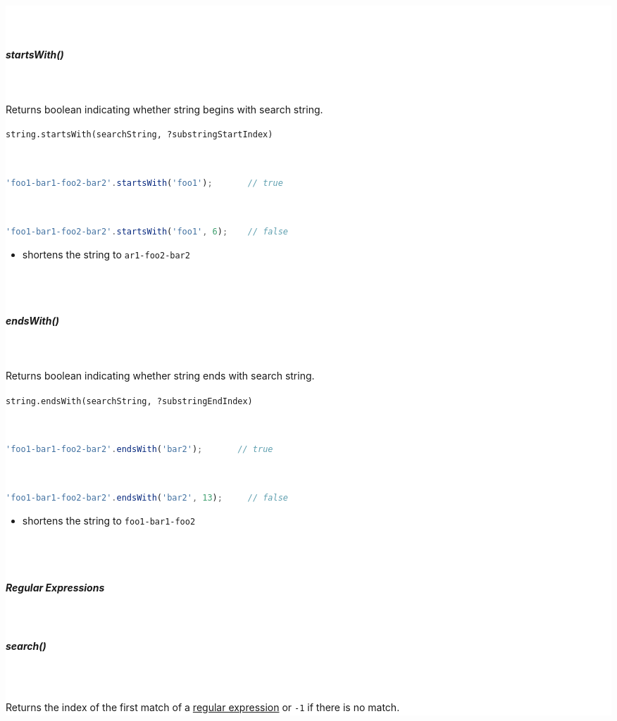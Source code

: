 <br>
<br>

##### **startsWith()**
<br>

Returns boolean indicating whether string begins with search string.

```
string.startsWith(searchString, ?substringStartIndex)
```

<br>

```javascript
'foo1-bar1-foo2-bar2'.startsWith('foo1');       // true
```

<br>

```javascript
'foo1-bar1-foo2-bar2'.startsWith('foo1', 6);    // false
```
- shortens the string to `ar1-foo2-bar2`

<br>
<br>

##### **endsWith()**
<br>

Returns boolean indicating whether string ends with search string.

```
string.endsWith(searchString, ?substringEndIndex)
```

<br>

```javascript
'foo1-bar1-foo2-bar2'.endsWith('bar2');       // true
```

<br>

```javascript
'foo1-bar1-foo2-bar2'.endsWith('bar2', 13);     // false
```
- shortens the string to `foo1-bar1-foo2`

<br>
<br>

##### **Regular Expressions**
<br>

###### **search()**
<br>

Returns the index of the first match of a [regular expression](./javascript_regex.md) or `-1` if there is no match.
